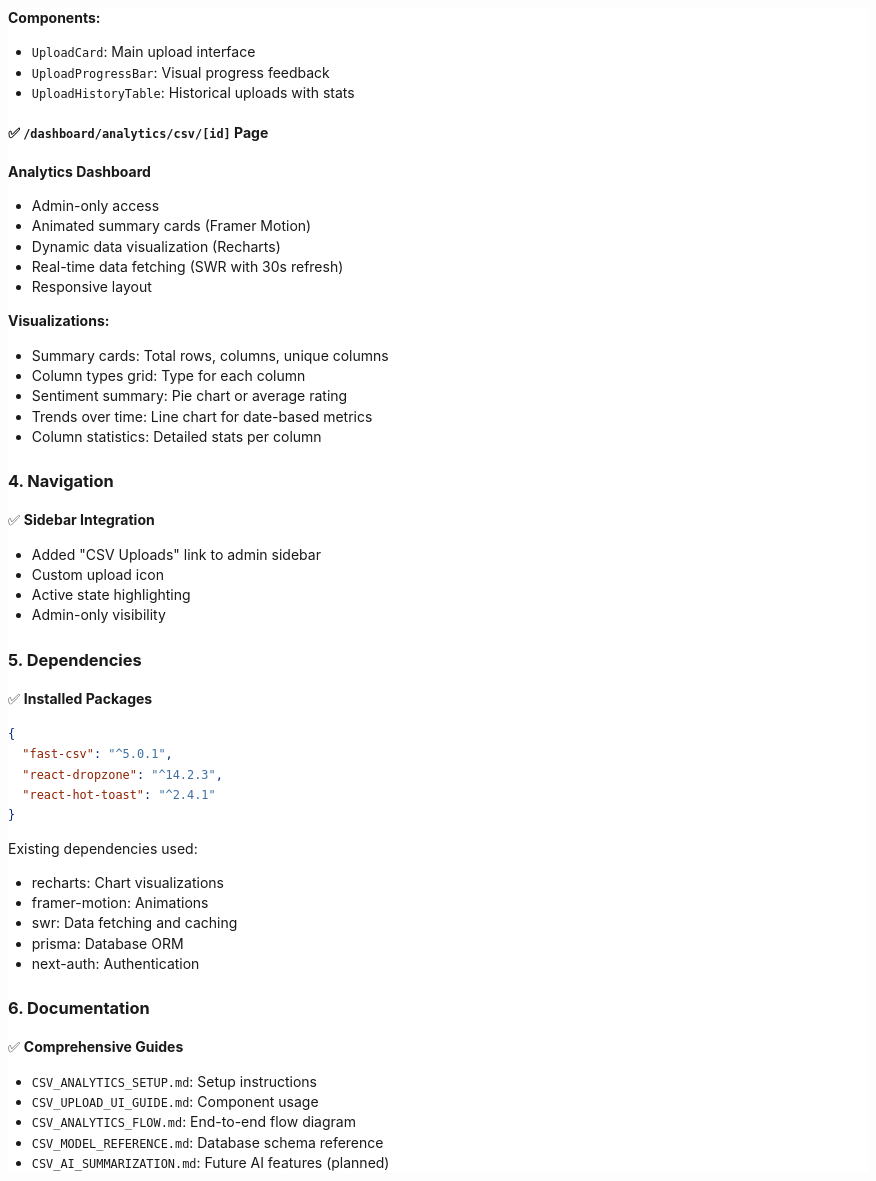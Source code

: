 **Components:**
- `UploadCard`: Main upload interface
- `UploadProgressBar`: Visual progress feedback
- `UploadHistoryTable`: Historical uploads with stats

#### ✅ `/dashboard/analytics/csv/[id]` Page
**Analytics Dashboard**
- Admin-only access
- Animated summary cards (Framer Motion)
- Dynamic data visualization (Recharts)
- Real-time data fetching (SWR with 30s refresh)
- Responsive layout

**Visualizations:**
- Summary cards: Total rows, columns, unique columns
- Column types grid: Type for each column
- Sentiment summary: Pie chart or average rating
- Trends over time: Line chart for date-based metrics
- Column statistics: Detailed stats per column

### 4. Navigation
✅ **Sidebar Integration**
- Added "CSV Uploads" link to admin sidebar
- Custom upload icon
- Active state highlighting
- Admin-only visibility

### 5. Dependencies
✅ **Installed Packages**
```json
{
  "fast-csv": "^5.0.1",
  "react-dropzone": "^14.2.3",
  "react-hot-toast": "^2.4.1"
}
```

Existing dependencies used:
- recharts: Chart visualizations
- framer-motion: Animations
- swr: Data fetching and caching
- prisma: Database ORM
- next-auth: Authentication

### 6. Documentation
✅ **Comprehensive Guides**
- `CSV_ANALYTICS_SETUP.md`: Setup instructions
- `CSV_UPLOAD_UI_GUIDE.md`: Component usage
- `CSV_ANALYTICS_FLOW.md`: End-to-end flow diagram
- `CSV_MODEL_REFERENCE.md`: Database schema reference
- `CSV_AI_SUMMARIZATION.md`: Future AI features (planned)
